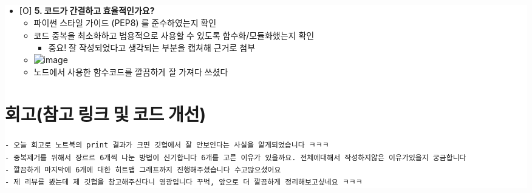         
- [O]  **5. 코드가 간결하고 효율적인가요?**
    - 파이썬 스타일 가이드 (PEP8) 를 준수하였는지 확인
    - 코드 중복을 최소화하고 범용적으로 사용할 수 있도록 함수화/모듈화했는지 확인
        - 중요! 잘 작성되었다고 생각되는 부분을 캡쳐해 근거로 첨부
    - <img width="373" alt="image" src="https://github.com/user-attachments/assets/f9e7c9bf-53ea-4378-8fdc-85fccb715345">
    - 노드에서 사용한 함수코드를 깔끔하게 잘 가져다 쓰셨다


# 회고(참고 링크 및 코드 개선)
```
- 오늘 회고로 노트북의 print 결과가 크면 깃헙에서 잘 안보인다는 사실을 알게되었습니다 ㅋㅋㅋ
- 중복제거를 위해서 장르르 6개씩 나눈 방법이 신기합니다 6개를 고른 이유가 있을까요. 전체에대해서 작성하지않은 이유가있을지 궁금합니다
- 깔끔하게 마지막에 6개에 대한 히트맵 그래프까지 진행해주셨습니다 수고많으셨어요
- 제 리뷰를 봤는데 제 깃헙을 참고해주신다니 영광입니다 꾸벅, 앞으로 더 깔끔하게 정리해보고싶네요 ㅋㅋㅋ
```

